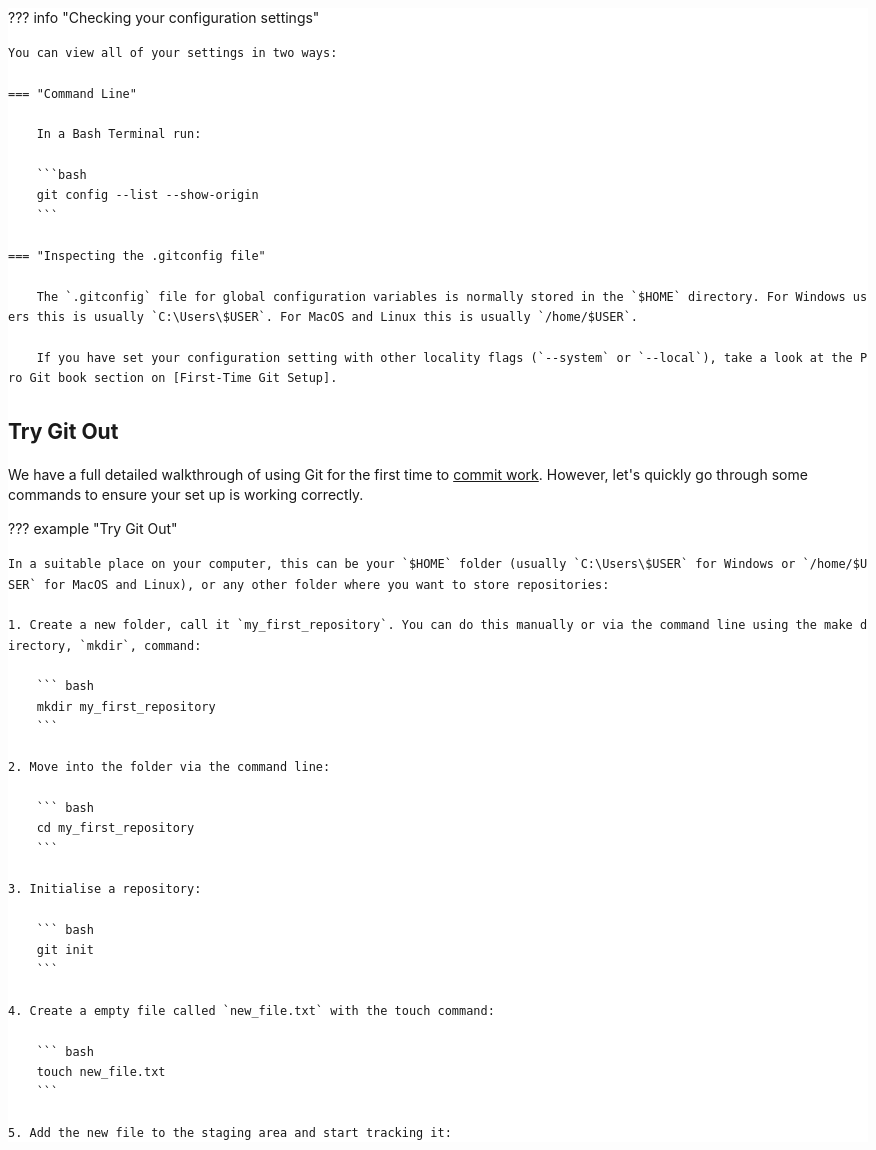 ??? info "Checking your configuration settings"

    You can view all of your settings in two ways:

    === "Command Line"

        In a Bash Terminal run:

        ```bash
        git config --list --show-origin
        ```
    
    === "Inspecting the .gitconfig file"

        The `.gitconfig` file for global configuration variables is normally stored in the `$HOME` directory. For Windows users this is usually `C:\Users\$USER`. For MacOS and Linux this is usually `/home/$USER`.

        If you have set your configuration setting with other locality flags (`--system` or `--local`), take a look at the Pro Git book section on [First-Time Git Setup].

## Try Git Out

We have a full detailed walkthrough of using Git for the first time to [commit work]. However, let's quickly go through some commands to ensure your set up is working correctly.

??? example "Try Git Out"

    In a suitable place on your computer, this can be your `$HOME` folder (usually `C:\Users\$USER` for Windows or `/home/$USER` for MacOS and Linux), or any other folder where you want to store repositories:

    1. Create a new folder, call it `my_first_repository`. You can do this manually or via the command line using the make directory, `mkdir`, command:

        ``` bash
        mkdir my_first_repository
        ```

    2. Move into the folder via the command line:

        ``` bash
        cd my_first_repository
        ```

    3. Initialise a repository:

        ``` bash
        git init
        ```

    4. Create a empty file called `new_file.txt` with the touch command:

        ``` bash
        touch new_file.txt
        ```

    5. Add the new file to the staging area and start tracking it:


[Download Git]: https://git-scm.com/download/win
[Git for Windows]: https://gitforwindows.org/
[Introduction to Git]: ../introduction-to-git.md
[Terminal]: ../introduction-to-git.md#how-do-i-use-git
[how to set different editors]: https://git-scm.com/book/en/v2/Appendix-C%3A-Git-Commands-Setup-and-Config#ch_core_editor
[Git Aliases]: https://git-scm.com/book/en/v2/ch00/_git_aliases
[Credential Storage]: https://git-scm.com/book/en/v2/ch00/_credential_caching
[Git Configuration]: https://git-scm.com/book/en/v2/Customizing-Git-Git-Configuration#_git_config
[First-Time Git Setup]: https://git-scm.com/book/en/v2/Getting-Started-First-Time-Git-Setup
[commit work]: ../git_walkthroughs/committing_work_walkthrough.md
[GitHub]: ./github_quick_start_guide.md
[GitLab]: ./gitlab_quick_start_guide.md